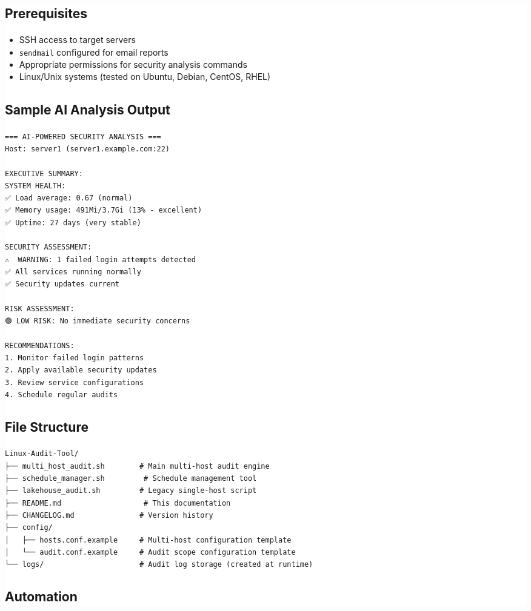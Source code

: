 ## Prerequisites

- SSH access to target servers
- `sendmail` configured for email reports
- Appropriate permissions for security analysis commands
- Linux/Unix systems (tested on Ubuntu, Debian, CentOS, RHEL)

## Sample AI Analysis Output

```
=== AI-POWERED SECURITY ANALYSIS ===
Host: server1 (server1.example.com:22)

EXECUTIVE SUMMARY:
SYSTEM HEALTH:
✅ Load average: 0.67 (normal)
✅ Memory usage: 491Mi/3.7Gi (13% - excellent)
✅ Uptime: 27 days (very stable)

SECURITY ASSESSMENT:
⚠️  WARNING: 1 failed login attempts detected
✅ All services running normally
✅ Security updates current

RISK ASSESSMENT:
🟢 LOW RISK: No immediate security concerns

RECOMMENDATIONS:
1. Monitor failed login patterns
2. Apply available security updates
3. Review service configurations
4. Schedule regular audits
```

## File Structure

```
Linux-Audit-Tool/
├── multi_host_audit.sh        # Main multi-host audit engine
├── schedule_manager.sh         # Schedule management tool
├── lakehouse_audit.sh         # Legacy single-host script
├── README.md                   # This documentation
├── CHANGELOG.md               # Version history
├── config/
│   ├── hosts.conf.example     # Multi-host configuration template
│   └── audit.conf.example     # Audit scope configuration template
└── logs/                      # Audit log storage (created at runtime)
```

## Automation
